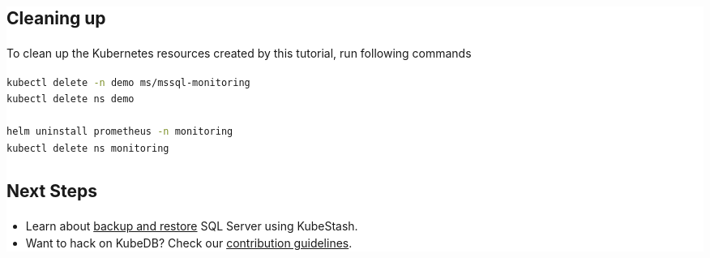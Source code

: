 ## Cleaning up

To clean up the Kubernetes resources created by this tutorial, run following commands

```bash
kubectl delete -n demo ms/mssql-monitoring
kubectl delete ns demo

helm uninstall prometheus -n monitoring
kubectl delete ns monitoring
```

## Next Steps
- Learn about [backup and restore](/docs/v2025.1.9/guides/mssqlserver/backup/overview/) SQL Server using KubeStash.
- Want to hack on KubeDB? Check our [contribution guidelines](/docs/v2025.1.9/CONTRIBUTING).

